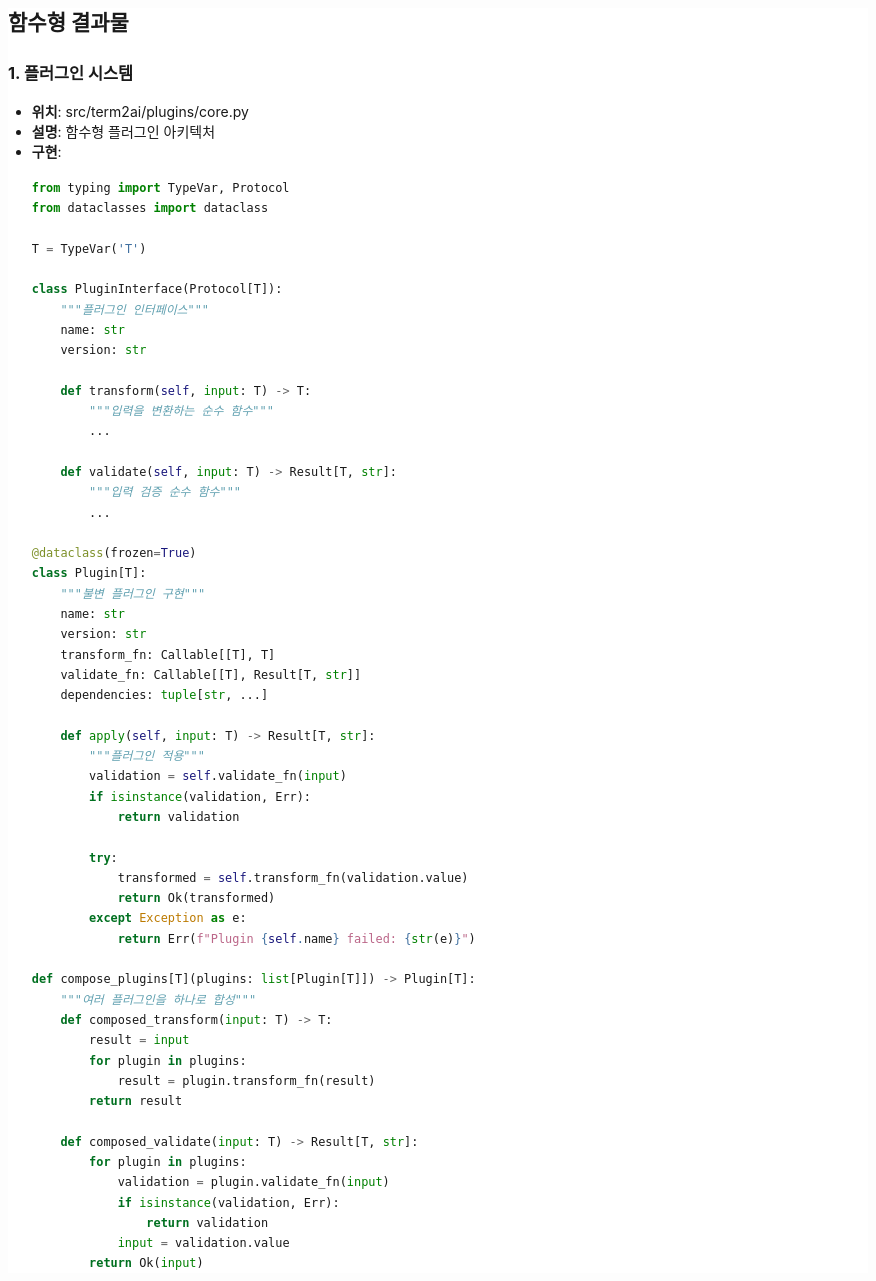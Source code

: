 ## 함수형 결과물

### 1. 플러그인 시스템
- **위치**: src/term2ai/plugins/core.py
- **설명**: 함수형 플러그인 아키텍처
- **구현**:
  ```python
  from typing import TypeVar, Protocol
  from dataclasses import dataclass

  T = TypeVar('T')

  class PluginInterface(Protocol[T]):
      """플러그인 인터페이스"""
      name: str
      version: str

      def transform(self, input: T) -> T:
          """입력을 변환하는 순수 함수"""
          ...

      def validate(self, input: T) -> Result[T, str]:
          """입력 검증 순수 함수"""
          ...

  @dataclass(frozen=True)
  class Plugin[T]:
      """불변 플러그인 구현"""
      name: str
      version: str
      transform_fn: Callable[[T], T]
      validate_fn: Callable[[T], Result[T, str]]
      dependencies: tuple[str, ...]

      def apply(self, input: T) -> Result[T, str]:
          """플러그인 적용"""
          validation = self.validate_fn(input)
          if isinstance(validation, Err):
              return validation

          try:
              transformed = self.transform_fn(validation.value)
              return Ok(transformed)
          except Exception as e:
              return Err(f"Plugin {self.name} failed: {str(e)}")

  def compose_plugins[T](plugins: list[Plugin[T]]) -> Plugin[T]:
      """여러 플러그인을 하나로 합성"""
      def composed_transform(input: T) -> T:
          result = input
          for plugin in plugins:
              result = plugin.transform_fn(result)
          return result

      def composed_validate(input: T) -> Result[T, str]:
          for plugin in plugins:
              validation = plugin.validate_fn(input)
              if isinstance(validation, Err):
                  return validation
              input = validation.value
          return Ok(input)

  ```